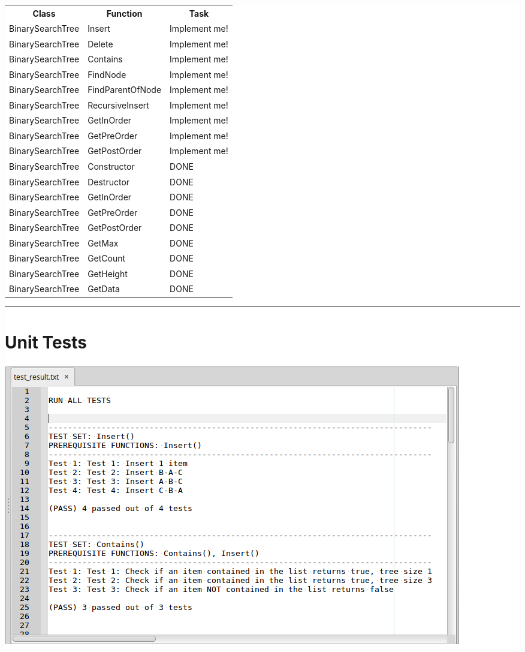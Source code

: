 <table>
<tr><th> Class </th><th> Function </th><th> Task </th></tr>

<tr><td> BinarySearchTree </td><td> Insert </td><td> Implement me! </td></tr>
<tr><td> BinarySearchTree </td><td> Delete </td><td> Implement me! </td></tr>
<tr><td> BinarySearchTree </td><td> Contains </td><td> Implement me! </td></tr>
<tr><td> BinarySearchTree </td><td> FindNode </td><td> Implement me! </td></tr>
<tr><td> BinarySearchTree </td><td> FindParentOfNode </td><td> Implement me! </td></tr>
<tr><td> BinarySearchTree </td><td> RecursiveInsert </td><td> Implement me! </td></tr>
<tr><td> BinarySearchTree </td><td> GetInOrder </td><td> Implement me! </td></tr>
<tr><td> BinarySearchTree </td><td> GetPreOrder </td><td> Implement me! </td></tr>
<tr><td> BinarySearchTree </td><td> GetPostOrder </td><td> Implement me! </td></tr>

<tr><td> BinarySearchTree </td><td> Constructor </td><td> DONE </td></tr>
<tr><td> BinarySearchTree </td><td> Destructor </td><td> DONE </td></tr>
<tr><td> BinarySearchTree </td><td> GetInOrder </td><td> DONE </td></tr>
<tr><td> BinarySearchTree </td><td> GetPreOrder </td><td> DONE </td></tr>
<tr><td> BinarySearchTree </td><td> GetPostOrder </td><td> DONE </td></tr>
<tr><td> BinarySearchTree </td><td> GetMax </td><td> DONE </td></tr>
<tr><td> BinarySearchTree </td><td> GetCount </td><td> DONE </td></tr>
<tr><td> BinarySearchTree </td><td> GetHeight </td><td> DONE </td></tr>
<tr><td> BinarySearchTree </td><td> GetData </td><td> DONE </td></tr>
</table>

---

# Unit Tests

![screenshot of unit test results](images/testoutput.png)
